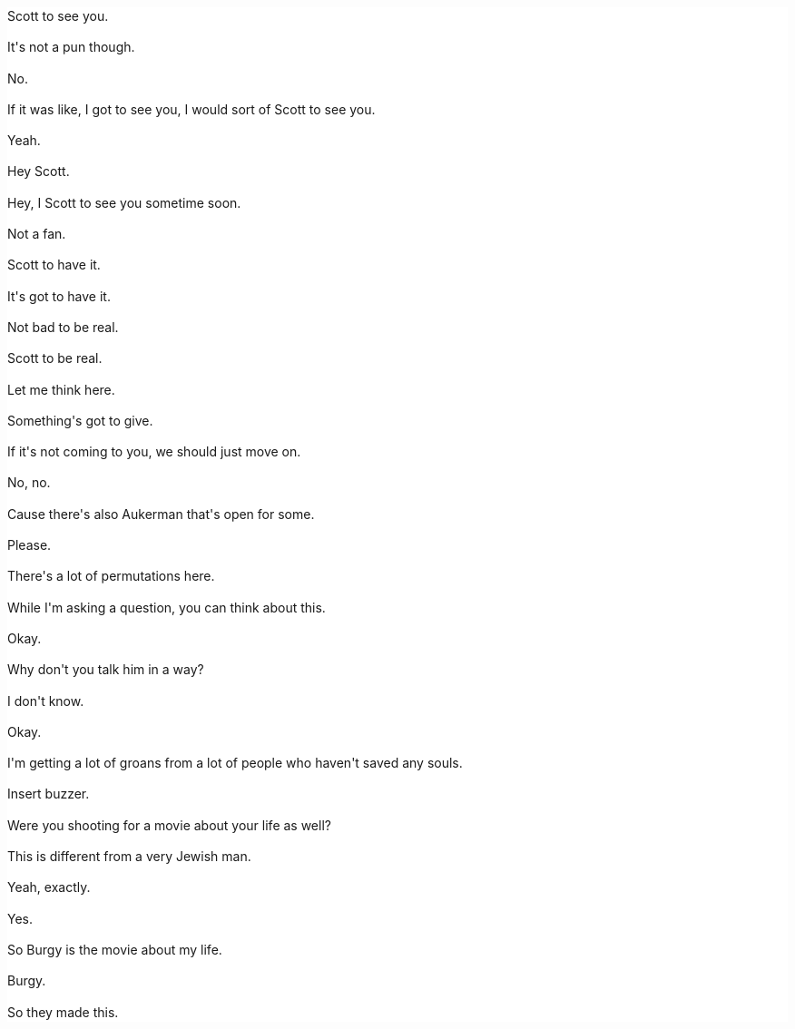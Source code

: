 Scott to see you.

It's not a pun though.

No.

If it was like, I got to see you, I would sort of Scott to see you.

Yeah.

Hey Scott.

Hey, I Scott to see you sometime soon.

Not a fan.

Scott to have it.

It's got to have it.

Not bad to be real.

Scott to be real.

Let me think here.

Something's got to give.

If it's not coming to you, we should just move on.

No, no.

Cause there's also Aukerman that's open for some.

Please.

There's a lot of permutations here.

While I'm asking a question, you can think about this.

Okay.

Why don't you talk him in a way?

I don't know.

Okay.

I'm getting a lot of groans from a lot of people who haven't saved any souls.

Insert buzzer.

Were you shooting for a movie about your life as well?

This is different from a very Jewish man.

Yeah, exactly.

Yes.

So Burgy is the movie about my life.

Burgy.

So they made this.
